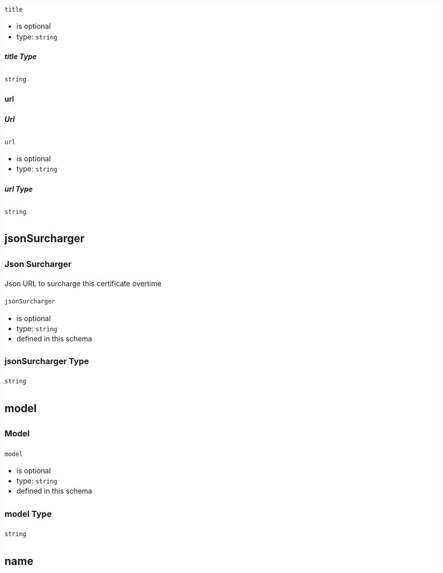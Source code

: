 `title`

- is optional
- type: `string`

##### title Type

`string`

#### url

##### Url

`url`

- is optional
- type: `string`

##### url Type

`string`

## jsonSurcharger

### Json Surcharger

Json URL to surcharge this certificate overtime

`jsonSurcharger`

- is optional
- type: `string`
- defined in this schema

### jsonSurcharger Type

`string`

## model

### Model

`model`

- is optional
- type: `string`
- defined in this schema

### model Type

`string`

## name
